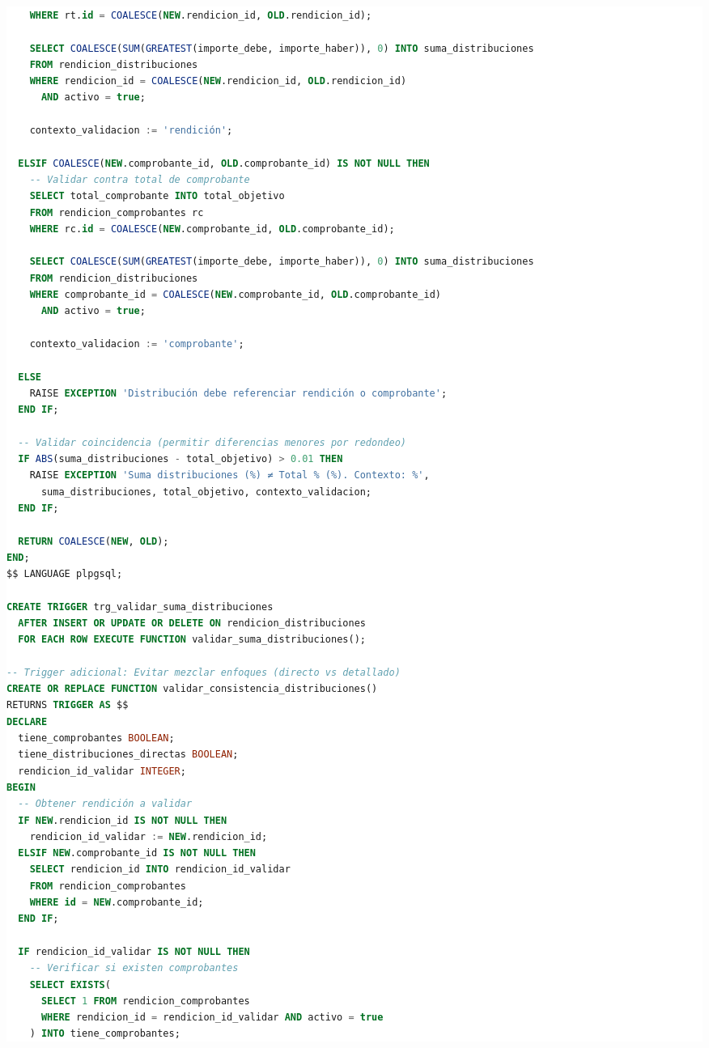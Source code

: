 ```sql
    WHERE rt.id = COALESCE(NEW.rendicion_id, OLD.rendicion_id);
    
    SELECT COALESCE(SUM(GREATEST(importe_debe, importe_haber)), 0) INTO suma_distribuciones
    FROM rendicion_distribuciones 
    WHERE rendicion_id = COALESCE(NEW.rendicion_id, OLD.rendicion_id)
      AND activo = true;
      
    contexto_validacion := 'rendición';
    
  ELSIF COALESCE(NEW.comprobante_id, OLD.comprobante_id) IS NOT NULL THEN
    -- Validar contra total de comprobante
    SELECT total_comprobante INTO total_objetivo
    FROM rendicion_comprobantes rc
    WHERE rc.id = COALESCE(NEW.comprobante_id, OLD.comprobante_id);
    
    SELECT COALESCE(SUM(GREATEST(importe_debe, importe_haber)), 0) INTO suma_distribuciones
    FROM rendicion_distribuciones 
    WHERE comprobante_id = COALESCE(NEW.comprobante_id, OLD.comprobante_id)
      AND activo = true;
      
    contexto_validacion := 'comprobante';
    
  ELSE
    RAISE EXCEPTION 'Distribución debe referenciar rendición o comprobante';
  END IF;
    
  -- Validar coincidencia (permitir diferencias menores por redondeo)
  IF ABS(suma_distribuciones - total_objetivo) > 0.01 THEN
    RAISE EXCEPTION 'Suma distribuciones (%) ≠ Total % (%). Contexto: %', 
      suma_distribuciones, total_objetivo, contexto_validacion;
  END IF;
  
  RETURN COALESCE(NEW, OLD);
END;
$$ LANGUAGE plpgsql;

CREATE TRIGGER trg_validar_suma_distribuciones
  AFTER INSERT OR UPDATE OR DELETE ON rendicion_distribuciones
  FOR EACH ROW EXECUTE FUNCTION validar_suma_distribuciones();

-- Trigger adicional: Evitar mezclar enfoques (directo vs detallado)
CREATE OR REPLACE FUNCTION validar_consistencia_distribuciones()
RETURNS TRIGGER AS $$
DECLARE
  tiene_comprobantes BOOLEAN;
  tiene_distribuciones_directas BOOLEAN;
  rendicion_id_validar INTEGER;
BEGIN
  -- Obtener rendición a validar
  IF NEW.rendicion_id IS NOT NULL THEN
    rendicion_id_validar := NEW.rendicion_id;
  ELSIF NEW.comprobante_id IS NOT NULL THEN
    SELECT rendicion_id INTO rendicion_id_validar 
    FROM rendicion_comprobantes 
    WHERE id = NEW.comprobante_id;
  END IF;
  
  IF rendicion_id_validar IS NOT NULL THEN
    -- Verificar si existen comprobantes
    SELECT EXISTS(
      SELECT 1 FROM rendicion_comprobantes 
      WHERE rendicion_id = rendicion_id_validar AND activo = true
    ) INTO tiene_comprobantes;
```